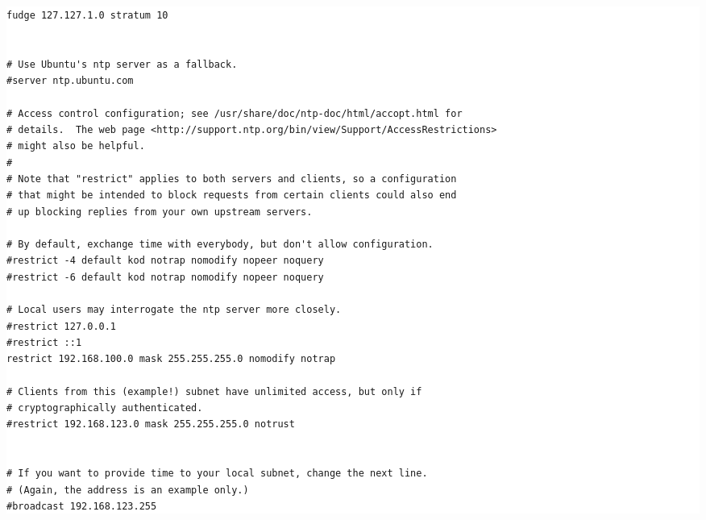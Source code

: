     fudge 127.127.1.0 stratum 10
    
    
    # Use Ubuntu's ntp server as a fallback.
    #server ntp.ubuntu.com

    # Access control configuration; see /usr/share/doc/ntp-doc/html/accopt.html for
    # details.  The web page <http://support.ntp.org/bin/view/Support/AccessRestrictions>
    # might also be helpful.
    #
    # Note that "restrict" applies to both servers and clients, so a configuration
    # that might be intended to block requests from certain clients could also end
    # up blocking replies from your own upstream servers.
    
    # By default, exchange time with everybody, but don't allow configuration.
    #restrict -4 default kod notrap nomodify nopeer noquery
    #restrict -6 default kod notrap nomodify nopeer noquery
    
    # Local users may interrogate the ntp server more closely.
    #restrict 127.0.0.1
    #restrict ::1
    restrict 192.168.100.0 mask 255.255.255.0 nomodify notrap
    
    # Clients from this (example!) subnet have unlimited access, but only if
    # cryptographically authenticated.
    #restrict 192.168.123.0 mask 255.255.255.0 notrust


    # If you want to provide time to your local subnet, change the next line.
    # (Again, the address is an example only.)
    #broadcast 192.168.123.255
    